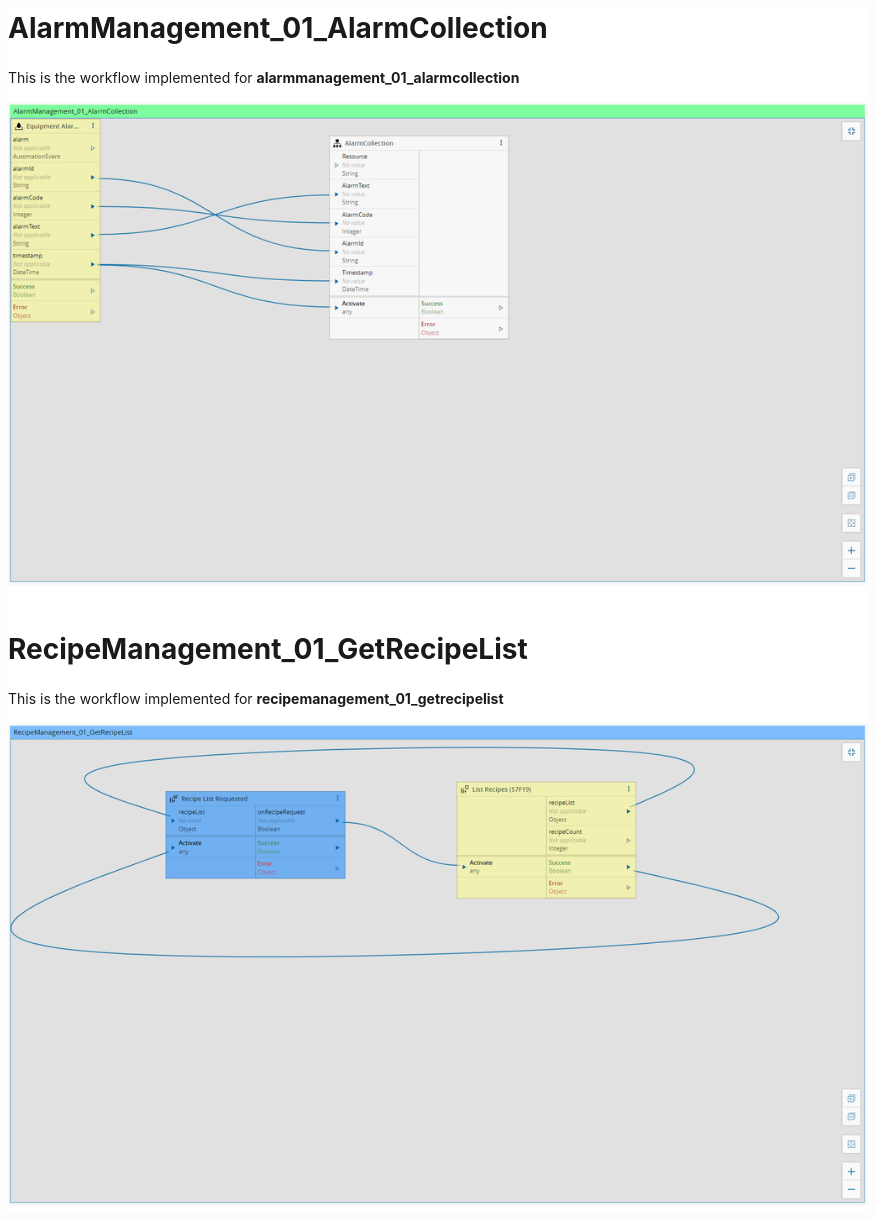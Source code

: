 AlarmManagement_01_AlarmCollection
============

This is the workflow implemented for **alarmmanagement_01_alarmcollection**

![AlarmManagement_01_AlarmCollection](../../../../documents/equipmentTypes/amatmirradesica\alarmmanagement_01_alarmcollection.png)

RecipeManagement_01_GetRecipeList
============

This is the workflow implemented for **recipemanagement_01_getrecipelist**

![RecipeManagement_01_GetRecipeList](../../../../documents/equipmentTypes/amatmirradesica\recipemanagement_01_getrecipelist.png)
